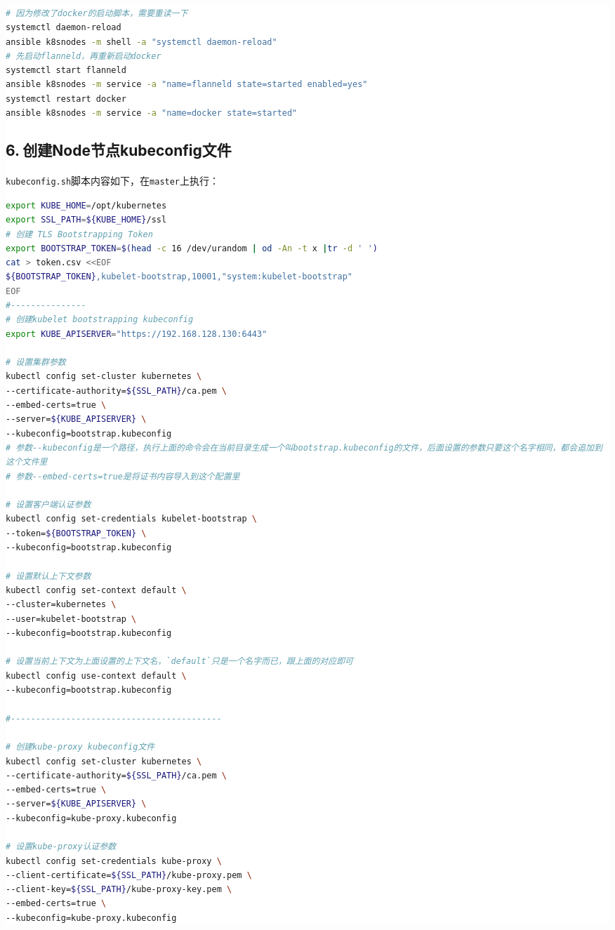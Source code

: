 ```bash
# 因为修改了docker的启动脚本，需要重读一下
systemctl daemon-reload
ansible k8snodes -m shell -a "systemctl daemon-reload"
# 先启动flanneld，再重新启动docker
systemctl start flanneld
ansible k8snodes -m service -a "name=flanneld state=started enabled=yes"
systemctl restart docker
ansible k8snodes -m service -a "name=docker state=started"
```
## 6. 创建Node节点kubeconfig文件
`kubeconfig.sh`脚本内容如下，在`master`上执行：
```bash
export KUBE_HOME=/opt/kubernetes
export SSL_PATH=${KUBE_HOME}/ssl
# 创建 TLS Bootstrapping Token
export BOOTSTRAP_TOKEN=$(head -c 16 /dev/urandom | od -An -t x |tr -d ' ')
cat > token.csv <<EOF
${BOOTSTRAP_TOKEN},kubelet-bootstrap,10001,"system:kubelet-bootstrap"
EOF
#---------------
# 创建kubelet bootstrapping kubeconfig
export KUBE_APISERVER="https://192.168.128.130:6443"

# 设置集群参数
kubectl config set-cluster kubernetes \
--certificate-authority=${SSL_PATH}/ca.pem \
--embed-certs=true \
--server=${KUBE_APISERVER} \
--kubeconfig=bootstrap.kubeconfig
# 参数--kubeconfig是一个路径，执行上面的命令会在当前目录生成一个叫bootstrap.kubeconfig的文件，后面设置的参数只要这个名字相同，都会追加到这个文件里
# 参数--embed-certs=true是将证书内容导入到这个配置里

# 设置客户端认证参数
kubectl config set-credentials kubelet-bootstrap \
--token=${BOOTSTRAP_TOKEN} \
--kubeconfig=bootstrap.kubeconfig

# 设置默认上下文参数
kubectl config set-context default \
--cluster=kubernetes \
--user=kubelet-bootstrap \
--kubeconfig=bootstrap.kubeconfig

# 设置当前上下文为上面设置的上下文名，`default`只是一个名字而已，跟上面的对应即可
kubectl config use-context default \
--kubeconfig=bootstrap.kubeconfig

#------------------------------------------

# 创建kube-proxy kubeconfig文件
kubectl config set-cluster kubernetes \
--certificate-authority=${SSL_PATH}/ca.pem \
--embed-certs=true \
--server=${KUBE_APISERVER} \
--kubeconfig=kube-proxy.kubeconfig

# 设置kube-proxy认证参数
kubectl config set-credentials kube-proxy \
--client-certificate=${SSL_PATH}/kube-proxy.pem \
--client-key=${SSL_PATH}/kube-proxy-key.pem \
--embed-certs=true \
--kubeconfig=kube-proxy.kubeconfig
```
